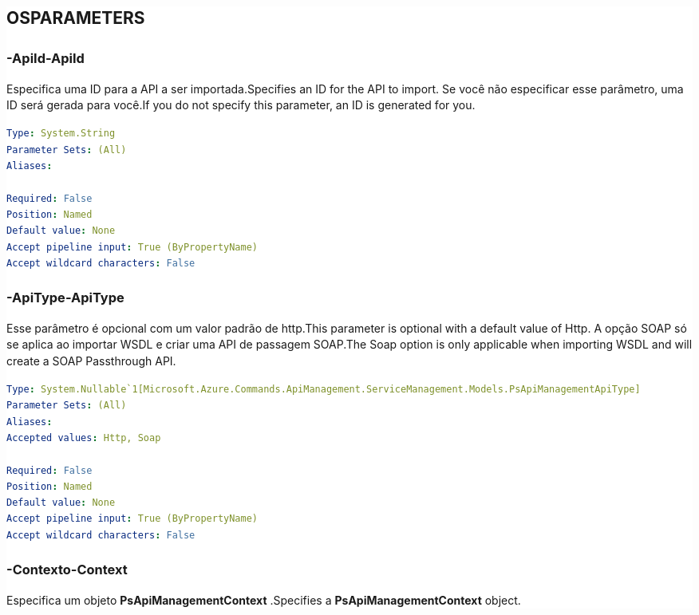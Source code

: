 ## <span data-ttu-id="2dc14-116">OS</span><span class="sxs-lookup"><span data-stu-id="2dc14-116">PARAMETERS</span></span>

### <span data-ttu-id="2dc14-117">-ApiId</span><span class="sxs-lookup"><span data-stu-id="2dc14-117">-ApiId</span></span>
<span data-ttu-id="2dc14-118">Especifica uma ID para a API a ser importada.</span><span class="sxs-lookup"><span data-stu-id="2dc14-118">Specifies an ID for the API to import.</span></span>
<span data-ttu-id="2dc14-119">Se você não especificar esse parâmetro, uma ID será gerada para você.</span><span class="sxs-lookup"><span data-stu-id="2dc14-119">If you do not specify this parameter, an ID is generated for you.</span></span>

```yaml
Type: System.String
Parameter Sets: (All)
Aliases: 

Required: False
Position: Named
Default value: None
Accept pipeline input: True (ByPropertyName)
Accept wildcard characters: False
```

### <span data-ttu-id="2dc14-120">-ApiType</span><span class="sxs-lookup"><span data-stu-id="2dc14-120">-ApiType</span></span>
<span data-ttu-id="2dc14-121">Esse parâmetro é opcional com um valor padrão de http.</span><span class="sxs-lookup"><span data-stu-id="2dc14-121">This parameter is optional with a default value of Http.</span></span> <span data-ttu-id="2dc14-122">A opção SOAP só se aplica ao importar WSDL e criar uma API de passagem SOAP.</span><span class="sxs-lookup"><span data-stu-id="2dc14-122">The Soap option is only applicable when importing WSDL and will create a SOAP Passthrough API.</span></span>

```yaml
Type: System.Nullable`1[Microsoft.Azure.Commands.ApiManagement.ServiceManagement.Models.PsApiManagementApiType]
Parameter Sets: (All)
Aliases: 
Accepted values: Http, Soap

Required: False
Position: Named
Default value: None
Accept pipeline input: True (ByPropertyName)
Accept wildcard characters: False
```

### <span data-ttu-id="2dc14-123">-Contexto</span><span class="sxs-lookup"><span data-stu-id="2dc14-123">-Context</span></span>
<span data-ttu-id="2dc14-124">Especifica um objeto **PsApiManagementContext** .</span><span class="sxs-lookup"><span data-stu-id="2dc14-124">Specifies a **PsApiManagementContext** object.</span></span>
